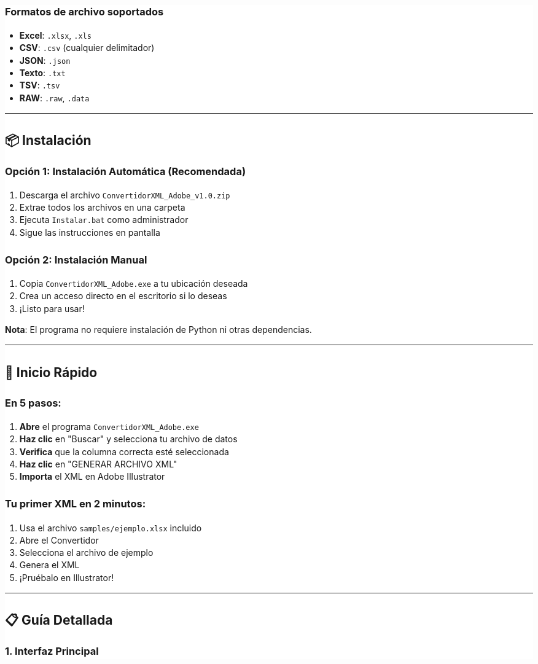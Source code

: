 ### Formatos de archivo soportados
- **Excel**: `.xlsx`, `.xls`
- **CSV**: `.csv` (cualquier delimitador)
- **JSON**: `.json`
- **Texto**: `.txt`
- **TSV**: `.tsv`
- **RAW**: `.raw`, `.data`

---

## 📦 Instalación

### Opción 1: Instalación Automática (Recomendada)
1. Descarga el archivo `ConvertidorXML_Adobe_v1.0.zip`
2. Extrae todos los archivos en una carpeta
3. Ejecuta `Instalar.bat` como administrador
4. Sigue las instrucciones en pantalla

### Opción 2: Instalación Manual
1. Copia `ConvertidorXML_Adobe.exe` a tu ubicación deseada
2. Crea un acceso directo en el escritorio si lo deseas
3. ¡Listo para usar!

**Nota**: El programa no requiere instalación de Python ni otras dependencias.

---

## 🚀 Inicio Rápido

### En 5 pasos:
1. **Abre** el programa `ConvertidorXML_Adobe.exe`
2. **Haz clic** en "Buscar" y selecciona tu archivo de datos
3. **Verifica** que la columna correcta esté seleccionada
4. **Haz clic** en "GENERAR ARCHIVO XML"
5. **Importa** el XML en Adobe Illustrator

### Tu primer XML en 2 minutos:
1. Usa el archivo `samples/ejemplo.xlsx` incluido
2. Abre el Convertidor
3. Selecciona el archivo de ejemplo
4. Genera el XML
5. ¡Pruébalo en Illustrator!

---

## 📋 Guía Detallada

### 1. Interfaz Principal
